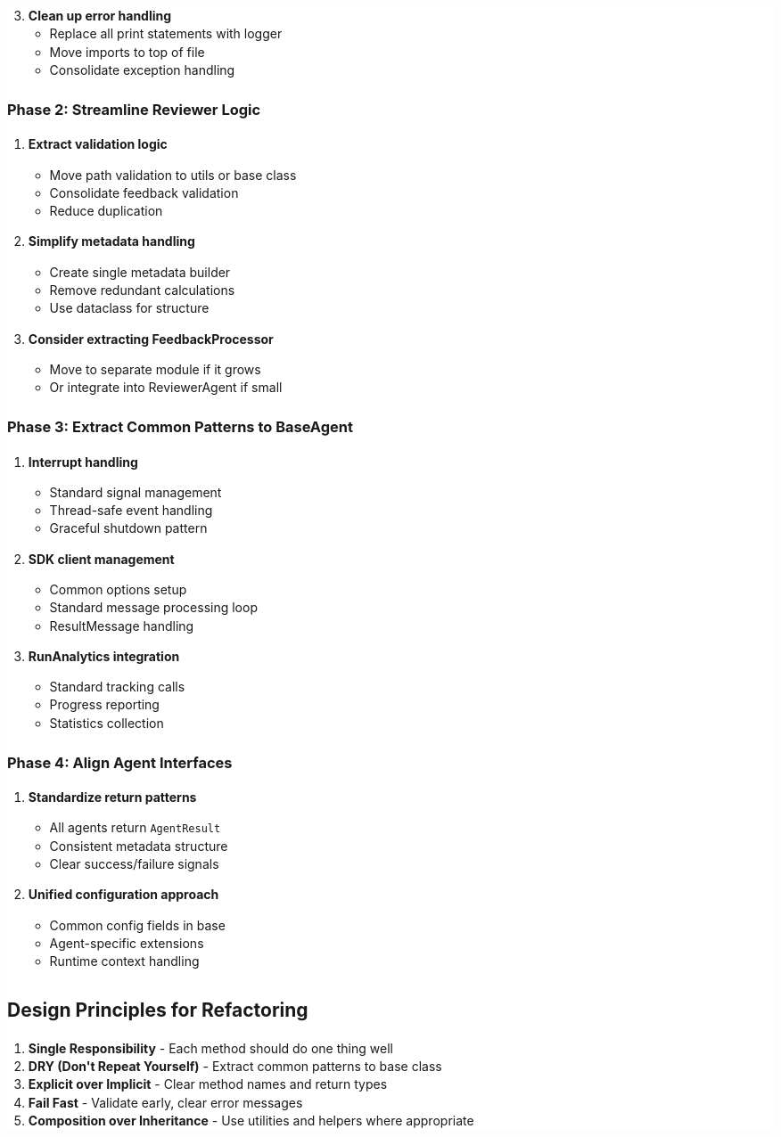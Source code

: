 3. **Clean up error handling**
   - Replace all print statements with logger
   - Move imports to top of file
   - Consolidate exception handling

### Phase 2: Streamline Reviewer Logic

1. **Extract validation logic**
   - Move path validation to utils or base class
   - Consolidate feedback validation
   - Reduce duplication

2. **Simplify metadata handling**
   - Create single metadata builder
   - Remove redundant calculations
   - Use dataclass for structure

3. **Consider extracting FeedbackProcessor**
   - Move to separate module if it grows
   - Or integrate into ReviewerAgent if small

### Phase 3: Extract Common Patterns to BaseAgent

1. **Interrupt handling**
   - Standard signal management
   - Thread-safe event handling
   - Graceful shutdown pattern

2. **SDK client management**
   - Common options setup
   - Standard message processing loop
   - ResultMessage handling

3. **RunAnalytics integration**
   - Standard tracking calls
   - Progress reporting
   - Statistics collection

### Phase 4: Align Agent Interfaces

1. **Standardize return patterns**
   - All agents return `AgentResult`
   - Consistent metadata structure
   - Clear success/failure signals

2. **Unified configuration approach**
   - Common config fields in base
   - Agent-specific extensions
   - Runtime context handling

## Design Principles for Refactoring

1. **Single Responsibility** - Each method should do one thing well
2. **DRY (Don't Repeat Yourself)** - Extract common patterns to base class
3. **Explicit over Implicit** - Clear method names and return types
4. **Fail Fast** - Validate early, clear error messages
5. **Composition over Inheritance** - Use utilities and helpers where appropriate
